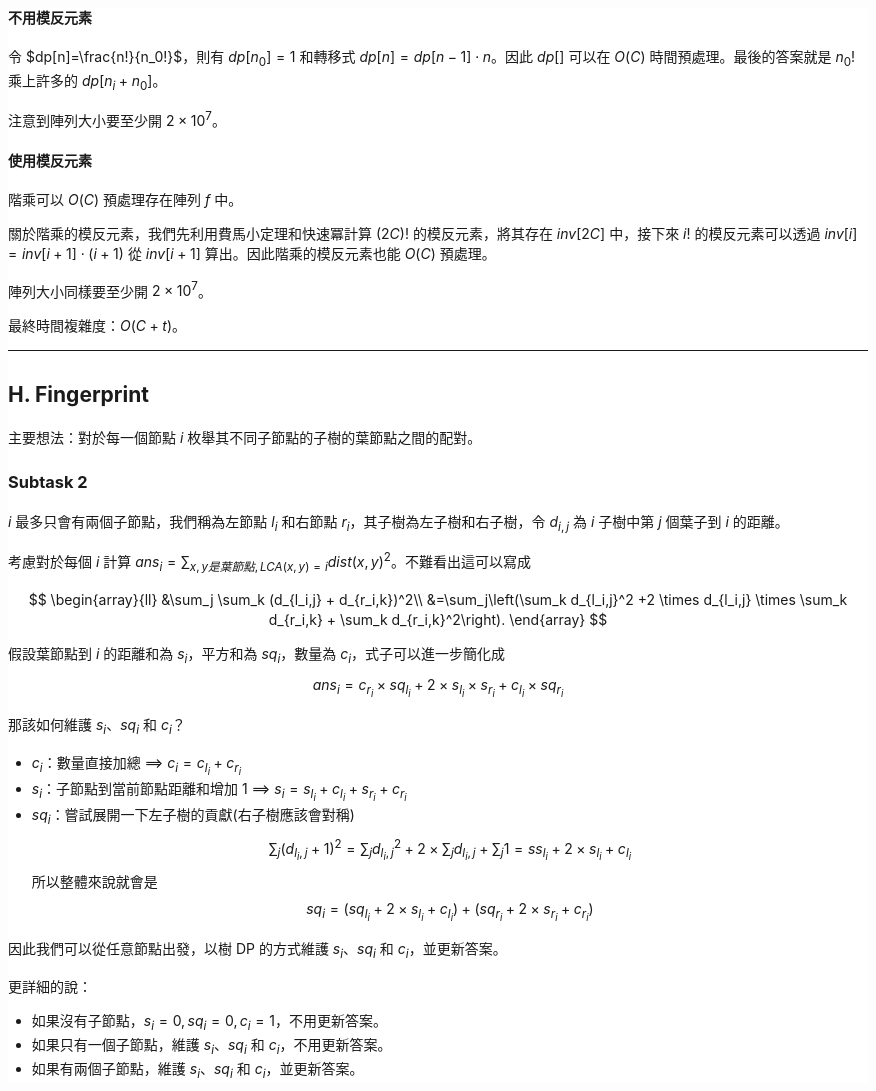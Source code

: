 #### 不用模反元素

令 $dp[n]=\frac{n!}{n_0!}$，則有 $dp[n_0]=1$ 和轉移式 $dp[n]=dp[n-1]\cdot n$。因此 $dp[]$ 可以在 $O(C)$ 時間預處理。最後的答案就是 $n_0!$ 乘上許多的 $dp[n_i+n_0]$。

注意到陣列大小要至少開 $2\times 10^7$。

#### 使用模反元素

階乘可以 $O(C)$ 預處理存在陣列 $f$ 中。

關於階乘的模反元素，我們先利用費馬小定理和快速冪計算 $(2C)!$ 的模反元素，將其存在 $inv[2C]$ 中，接下來 $i!$ 的模反元素可以透過 $inv[i]=inv[i+1]\cdot (i+1)$ 從 $inv[i+1]$ 算出。因此階乘的模反元素也能 $O(C)$ 預處理。

陣列大小同樣要至少開 $2\times 10^7$。

最終時間複雜度：$O(C+t)$。


---


## H. Fingerprint

主要想法：對於每一個節點 $i$ 枚舉其不同子節點的子樹的葉節點之間的配對。

### Subtask 2

$i$ 最多只會有兩個子節點，我們稱為左節點 $l_i$ 和右節點 $r_i$，其子樹為左子樹和右子樹，令 $d_{i,j}$ 為 $i$ 子樹中第 $j$ 個葉子到 $i$ 的距離。

考慮對於每個 $i$ 計算 $ans_i=\sum_{x,y 是葉節點, LCA(x,y)=i} dist(x,y)^2$。不難看出這可以寫成

$$
\begin{array}{ll}
&\sum_j \sum_k (d_{l_i,j} + d_{r_i,k})^2\\ &=\sum_j\left(\sum_k d_{l_i,j}^2 +2 \times d_{l_i,j} \times \sum_k d_{r_i,k} + \sum_k d_{r_i,k}^2\right).
\end{array}
$$

假設葉節點到 $i$ 的距離和為 $s_i$，平方和為 $sq_i$，數量為 $c_i$，式子可以進一步簡化成 $$ans_i=c_{r_i} \times sq_{l_i} +2 \times s_{l_i} \times s_{r_i} + c_{l_i}\times sq_{r_i}$$

那該如何維護 $s_i$、$sq_i$ 和 $c_i$？

- $c_i$：數量直接加總 $\implies$ $c_i = c_{l_i} + c_{r_i}$
- $s_i$：子節點到當前節點距離和增加 1 $\implies$ $s_i = s_{l_i} + c_{l_i} + s_{r_i} + c_{r_i}$
- $sq_i$：嘗試展開一下左子樹的貢獻(右子樹應該會對稱)
    $$\sum_j(d_{l_i,j} + 1) ^ 2 = \sum_j d_{l_i,j}^2 + 2 \times \sum_j d_{l_i,j}  + \sum_j1 = ss_{l_i} +2\times s_{l_i} + c_{l_i}$$ 所以整體來說就會是 $$sq_i = (sq_{l_i} + 2 \times s_{l_i} + c_{l_i}) + (sq_{r_i} + 2 \times s_{r_i} + c_{r_i})$$

因此我們可以從任意節點出發，以樹 DP 的方式維護 $s_i$、$sq_i$ 和 $c_i$，並更新答案。

更詳細的說：
- 如果沒有子節點，$s_i = 0, sq_i=0, c_i = 1$，不用更新答案。
- 如果只有一個子節點，維護 $s_i$、$sq_i$ 和 $c_i$，不用更新答案。
- 如果有兩個子節點，維護 $s_i$、$sq_i$ 和 $c_i$，並更新答案。

